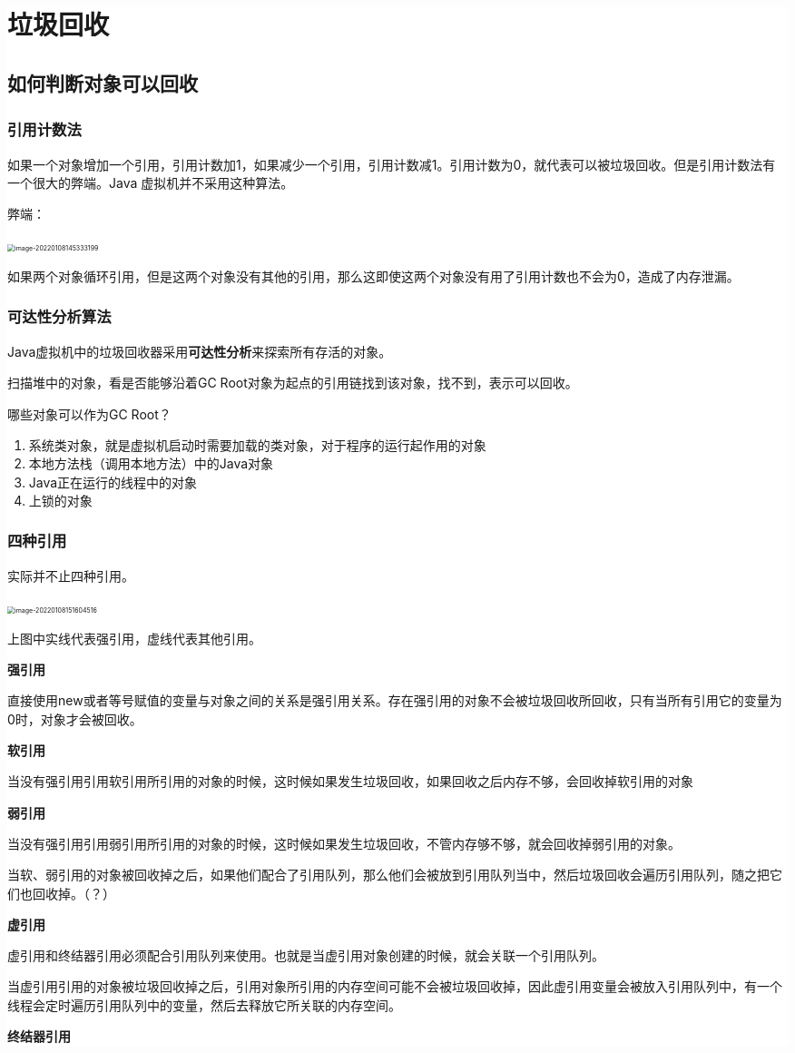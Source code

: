 # 垃圾回收

## 如何判断对象可以回收

### 引用计数法

如果一个对象增加一个引用，引用计数加1，如果减少一个引用，引用计数减1。引用计数为0，就代表可以被垃圾回收。但是引用计数法有一个很大的弊端。Java 虚拟机并不采用这种算法。

弊端：

<img src="C:\Users\lfl\AppData\Roaming\Typora\typora-user-images\image-20220108145333199.png" alt="image-20220108145333199" style="zoom:50%;" />

如果两个对象循环引用，但是这两个对象没有其他的引用，那么这即使这两个对象没有用了引用计数也不会为0，造成了内存泄漏。

### 可达性分析算法

Java虚拟机中的垃圾回收器采用**可达性分析**来探索所有存活的对象。

扫描堆中的对象，看是否能够沿着GC Root对象为起点的引用链找到该对象，找不到，表示可以回收。

哪些对象可以作为GC Root？

1. 系统类对象，就是虚拟机启动时需要加载的类对象，对于程序的运行起作用的对象
2. 本地方法栈（调用本地方法）中的Java对象
3. Java正在运行的线程中的对象
4. 上锁的对象

### 四种引用

实际并不止四种引用。

<img src="C:\Users\lfl\AppData\Roaming\Typora\typora-user-images\image-20220108151604516.png" alt="image-20220108151604516" style="zoom:50%;" />

上图中实线代表强引用，虚线代表其他引用。

**强引用**

直接使用new或者等号赋值的变量与对象之间的关系是强引用关系。存在强引用的对象不会被垃圾回收所回收，只有当所有引用它的变量为0时，对象才会被回收。

**软引用**

当没有强引用引用软引用所引用的对象的时候，这时候如果发生垃圾回收，如果回收之后内存不够，会回收掉软引用的对象

**弱引用**

当没有强引用引用弱引用所引用的对象的时候，这时候如果发生垃圾回收，不管内存够不够，就会回收掉弱引用的对象。

当软、弱引用的对象被回收掉之后，如果他们配合了引用队列，那么他们会被放到引用队列当中，然后垃圾回收会遍历引用队列，随之把它们也回收掉。（？）

**虚引用**

虚引用和终结器引用必须配合引用队列来使用。也就是当虚引用对象创建的时候，就会关联一个引用队列。

当虚引用引用的对象被垃圾回收掉之后，引用对象所引用的内存空间可能不会被垃圾回收掉，因此虚引用变量会被放入引用队列中，有一个线程会定时遍历引用队列中的变量，然后去释放它所关联的内存空间。

**终结器引用**

